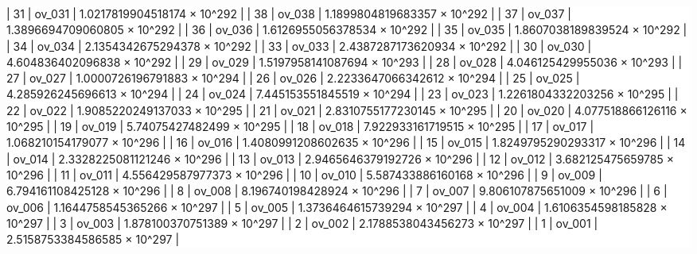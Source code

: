 | 31 | ov_031 | 1.0217819904518174 × 10^292 |
| 38 | ov_038 | 1.1899804819683357 × 10^292 |
| 37 | ov_037 | 1.3896694709060805 × 10^292 |
| 36 | ov_036 | 1.6126955056378534 × 10^292 |
| 35 | ov_035 | 1.8607038189839524 × 10^292 |
| 34 | ov_034 | 2.1354342675294378 × 10^292 |
| 33 | ov_033 | 2.4387287173620934 × 10^292 |
| 30 | ov_030 | 4.604836402096838 × 10^292 |
| 29 | ov_029 | 1.5197958141087694 × 10^293 |
| 28 | ov_028 | 4.046125429955036 × 10^293 |
| 27 | ov_027 | 1.0000726196791883 × 10^294 |
| 26 | ov_026 | 2.2233647066342612 × 10^294 |
| 25 | ov_025 | 4.285926245696613 × 10^294 |
| 24 | ov_024 | 7.445153551845519 × 10^294 |
| 23 | ov_023 | 1.2261804332203256 × 10^295 |
| 22 | ov_022 | 1.9085220249137033 × 10^295 |
| 21 | ov_021 | 2.8310755177230145 × 10^295 |
| 20 | ov_020 | 4.077518866126116 × 10^295 |
| 19 | ov_019 | 5.74075427482499 × 10^295 |
| 18 | ov_018 | 7.922933161719515 × 10^295 |
| 17 | ov_017 | 1.068210154179077 × 10^296 |
| 16 | ov_016 | 1.4080991208602635 × 10^296 |
| 15 | ov_015 | 1.8249795290293317 × 10^296 |
| 14 | ov_014 | 2.3328225081121246 × 10^296 |
| 13 | ov_013 | 2.9465646379192726 × 10^296 |
| 12 | ov_012 | 3.682125475659785 × 10^296 |
| 11 | ov_011 | 4.556429587977373 × 10^296 |
| 10 | ov_010 | 5.587433886160168 × 10^296 |
| 9 | ov_009 | 6.794161108425128 × 10^296 |
| 8 | ov_008 | 8.196740198428924 × 10^296 |
| 7 | ov_007 | 9.806107875651009 × 10^296 |
| 6 | ov_006 | 1.1644758545365266 × 10^297 |
| 5 | ov_005 | 1.3736464615739294 × 10^297 |
| 4 | ov_004 | 1.6106354598185828 × 10^297 |
| 3 | ov_003 | 1.878100370751389 × 10^297 |
| 2 | ov_002 | 2.1788538043456273 × 10^297 |
| 1 | ov_001 | 2.5158753384586585 × 10^297 |


